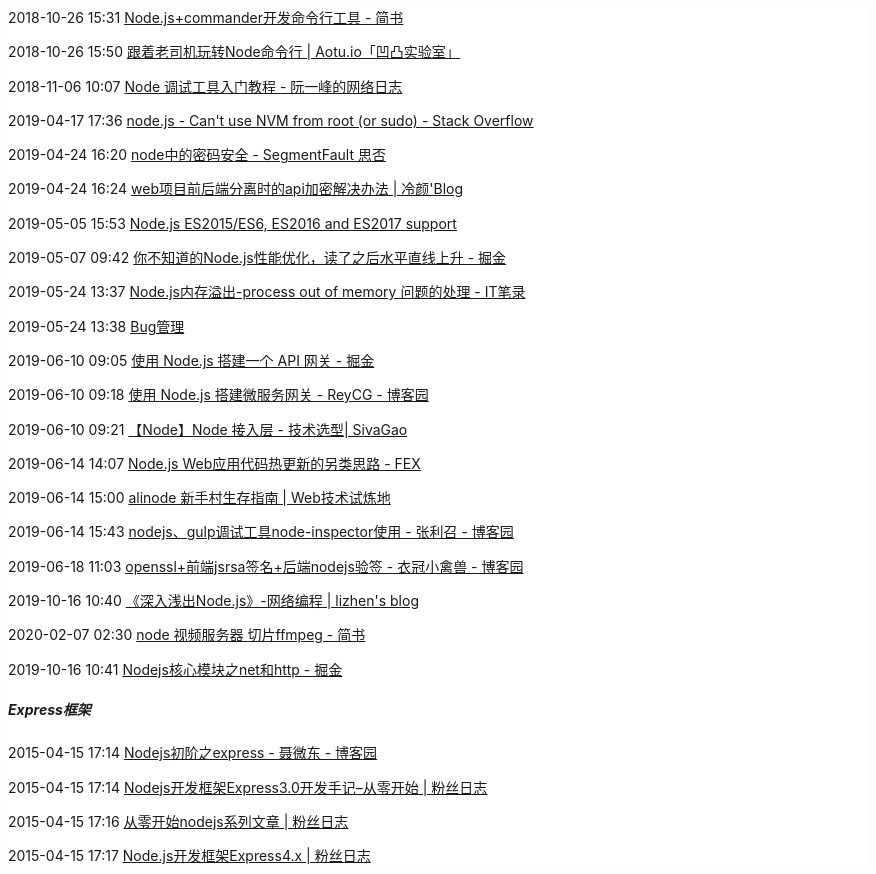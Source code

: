 2018-10-26 15:31 [Node.js+commander开发命令行工具 - 简书](https://www.jianshu.com/p/2cae952250d1)

2018-10-26 15:50 [跟着老司机玩转Node命令行 | Aotu.io「凹凸实验室」](https://aotu.io/notes/2016/08/09/command-line-development/index.html)

2018-11-06 10:07 [Node 调试工具入门教程 - 阮一峰的网络日志](http://www.ruanyifeng.com/blog/2018/03/node-debugger.html)

2019-04-17 17:36 [node.js - Can't use NVM from root (or sudo) - Stack Overflow](https://stackoverflow.com/questions/21215059/cant-use-nvm-from-root-or-sudo)

2019-04-24 16:20 [node中的密码安全 - SegmentFault 思否](https://segmentfault.com/a/1190000016408673)

2019-04-24 16:24 [web项目前后端分离时的api加密解决办法 | 冷颜'Blog](http://www.lenyans.com/359)

2019-05-05 15:53 [Node.js ES2015/ES6, ES2016 and ES2017 support](https://node.green/)

2019-05-07 09:42 [你不知道的Node.js性能优化，读了之后水平直线上升 - 掘金](https://juejin.im/post/5c0a418be51d451db767ccc5)

2019-05-24 13:37 [Node.js内存溢出-process out of memory 问题的处理 - IT笔录](https://itbilu.com/nodejs/core/Ey_SnYXnx.html)

2019-05-24 13:38 [Bug管理](https://lean.corpautohome.com/exec/getBugList?kanbanId=3499&project=DP#)

2019-06-10 09:05 [使用 Node.js 搭建一个 API 网关 - 掘金](https://juejin.im/post/5992769151882548b17f76a6)

2019-06-10 09:18 [使用 Node.js 搭建微服务网关 - ReyCG - 博客园](https://www.cnblogs.com/reycg-blog/p/10219044.html)

2019-06-10 09:21 [【Node】Node 接入层 - 技术选型| SivaGao](http://sivagao.com/blog/node-gateway-choices/)

2019-06-14 14:07 [Node.js Web应用代码热更新的另类思路 - FEX](http://fex.baidu.com/blog/2015/05/nodejs-hot-swapping/)

2019-06-14 15:00 [alinode 新手村生存指南 | Web技术试炼地](https://www.52cik.com/2018/10/31/alinode-tutorial.html)

2019-06-14 15:43 [nodejs、gulp调试工具node-inspector使用 - 张利召 - 博客园](https://www.cnblogs.com/qianlitiaotiao/p/5554691.html)

2019-06-18 11:03 [openssl+前端jsrsa签名+后端nodejs验签 - 衣冠小禽兽 - 博客园](https://www.cnblogs.com/brandonhulala/p/6195815.html)

2019-10-16 10:40 [《深入浅出Node.js》-网络编程 | lizhen's blog](https://lz5z.com/%E6%B7%B1%E5%85%A5%E6%B5%85%E5%87%BANode-js-%E7%BD%91%E7%BB%9C%E7%BC%96%E7%A8%8B/)

2020-02-07 02:30 [node 视频服务器 切片ffmpeg - 简书](https://www.jianshu.com/p/64698934195f)

2019-10-16 10:41 [Nodejs核心模块之net和http - 掘金](https://juejin.im/post/5c9cea4ef265da60fe7c3fa8)

#####  Express框架

2015-04-15 17:14 [Nodejs初阶之express - 聂微东 - 博客园](http://www.cnblogs.com/Darren_code/p/node_express.html)

2015-04-15 17:14 [Nodejs开发框架Express3.0开发手记–从零开始 | 粉丝日志](http://blog.fens.me/nodejs-express3/)

2015-04-15 17:16 [从零开始nodejs系列文章 | 粉丝日志](http://blog.fens.me/series-nodejs/)

2015-04-15 17:17 [Node.js开发框架Express4.x | 粉丝日志](http://blog.fens.me/nodejs-express4/)
